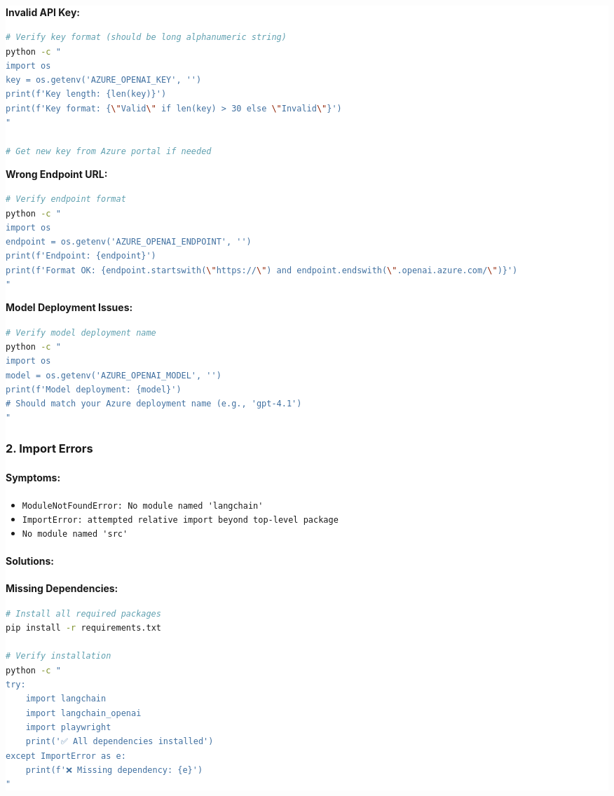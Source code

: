 **Invalid API Key:**
```bash
# Verify key format (should be long alphanumeric string)
python -c "
import os
key = os.getenv('AZURE_OPENAI_KEY', '')
print(f'Key length: {len(key)}')
print(f'Key format: {\"Valid\" if len(key) > 30 else \"Invalid\"}')
"

# Get new key from Azure portal if needed
```

**Wrong Endpoint URL:**
```bash
# Verify endpoint format
python -c "
import os
endpoint = os.getenv('AZURE_OPENAI_ENDPOINT', '')
print(f'Endpoint: {endpoint}')
print(f'Format OK: {endpoint.startswith(\"https://\") and endpoint.endswith(\".openai.azure.com/\")}')
"
```

**Model Deployment Issues:**
```bash
# Verify model deployment name
python -c "
import os
model = os.getenv('AZURE_OPENAI_MODEL', '')
print(f'Model deployment: {model}')
# Should match your Azure deployment name (e.g., 'gpt-4.1')
"
```

### **2. Import Errors**

#### **Symptoms:**
- `ModuleNotFoundError: No module named 'langchain'`
- `ImportError: attempted relative import beyond top-level package`
- `No module named 'src'`

#### **Solutions:**

**Missing Dependencies:**
```bash
# Install all required packages
pip install -r requirements.txt

# Verify installation
python -c "
try:
    import langchain
    import langchain_openai
    import playwright
    print('✅ All dependencies installed')
except ImportError as e:
    print(f'❌ Missing dependency: {e}')
"
```

